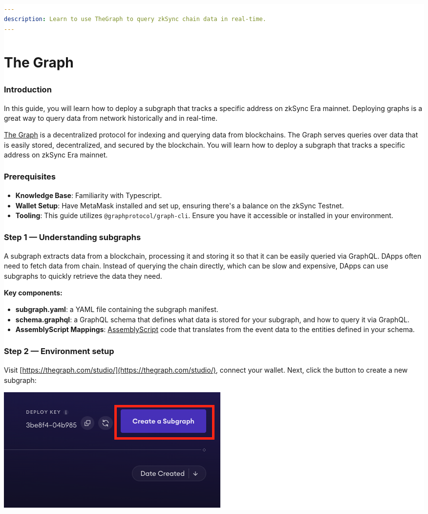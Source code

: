 ```yaml
---
description: Learn to use TheGraph to query zkSync chain data in real-time.
---
```


# The Graph

### Introduction

In this guide, you will learn how to deploy a subgraph that tracks a specific address on zkSync Era mainnet. Deploying graphs is a great way to query data from network historically and in real-time.

[The Graph](https://thegraph.com/) is a decentralized protocol for indexing and querying data from blockchains. The Graph serves queries over data that is easily stored, decentralized, and secured by the blockchain. You will learn how to deploy a subgraph that tracks a specific address on zkSync Era mainnet.

### Prerequisites

- **Knowledge Base**: Familiarity with Typescript.
- **Wallet Setup**: Have MetaMask installed and set up, ensuring there's a balance on the zkSync Testnet.
- **Tooling**: This guide utilizes `@graphprotocol/graph-cli`. Ensure you have it accessible or installed in your environment.

### Step 1 — Understanding subgraphs

A subgraph extracts data from a blockchain, processing it and storing it so that it can be easily queried via GraphQL. DApps often need to fetch data from chain. Instead of querying the chain directly, which can be slow and expensive, DApps can use subgraphs to quickly retrieve the data they need.

**Key components:**

- **subgraph.yaml**: a YAML file containing the subgraph manifest.
- **schema.graphql**: a GraphQL schema that defines what data is stored for your subgraph, and how to query it via GraphQL.
- **AssemblyScript Mappings**: [AssemblyScript](https://github.com/AssemblyScript/assemblyscript) code that translates from the event data to the entities defined in your schema.

### Step 2 — Environment setup

Visit [https://thegraph.com/studio/](https://thegraph.com/studio/), connect your wallet. Next, click the button to create a new subgraph:

![create-new-subgraph-zksync](../../../assets/images/Screenshot-2023-09-25-4.34.png)
